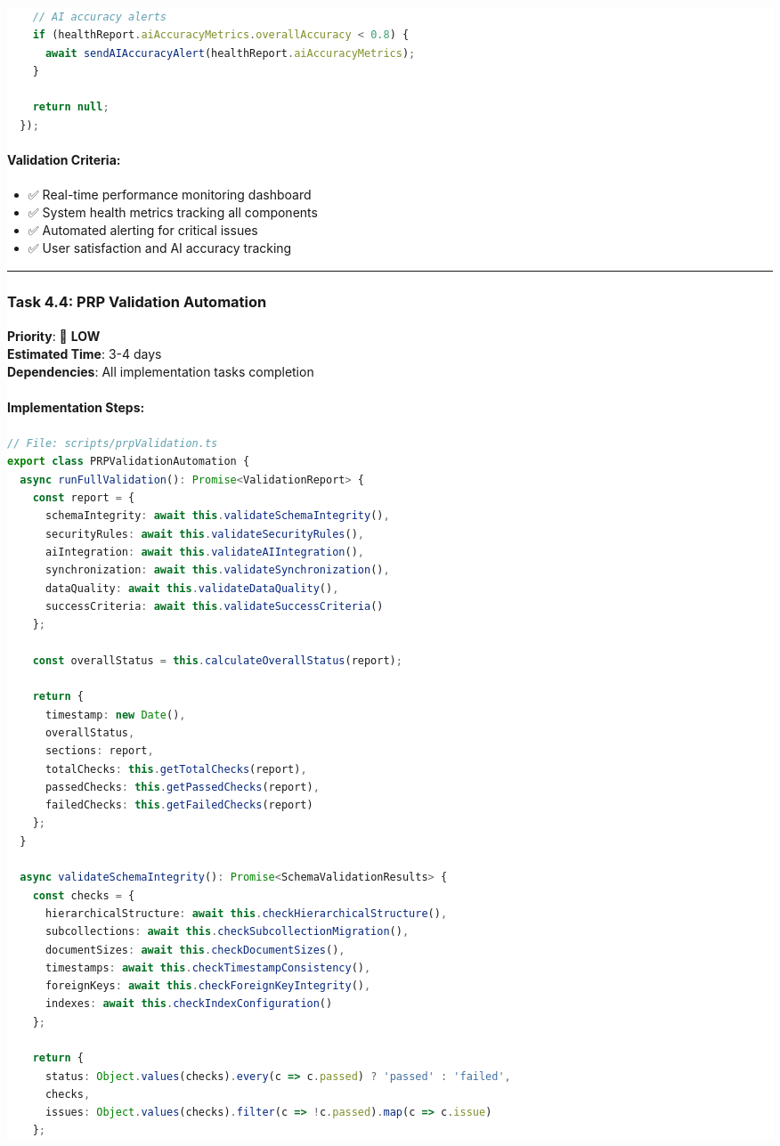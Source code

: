 ```typescript
    // AI accuracy alerts
    if (healthReport.aiAccuracyMetrics.overallAccuracy < 0.8) {
      await sendAIAccuracyAlert(healthReport.aiAccuracyMetrics);
    }
    
    return null;
  });
```

#### **Validation Criteria:**
- ✅ Real-time performance monitoring dashboard
- ✅ System health metrics tracking all components
- ✅ Automated alerting for critical issues
- ✅ User satisfaction and AI accuracy tracking

---

### **Task 4.4: PRP Validation Automation**
**Priority**: 🔵 **LOW**  
**Estimated Time**: 3-4 days  
**Dependencies**: All implementation tasks completion

#### **Implementation Steps:**
```typescript
// File: scripts/prpValidation.ts
export class PRPValidationAutomation {
  async runFullValidation(): Promise<ValidationReport> {
    const report = {
      schemaIntegrity: await this.validateSchemaIntegrity(),
      securityRules: await this.validateSecurityRules(),
      aiIntegration: await this.validateAIIntegration(),
      synchronization: await this.validateSynchronization(),
      dataQuality: await this.validateDataQuality(),
      successCriteria: await this.validateSuccessCriteria()
    };
    
    const overallStatus = this.calculateOverallStatus(report);
    
    return {
      timestamp: new Date(),
      overallStatus,
      sections: report,
      totalChecks: this.getTotalChecks(report),
      passedChecks: this.getPassedChecks(report),
      failedChecks: this.getFailedChecks(report)
    };
  }
  
  async validateSchemaIntegrity(): Promise<SchemaValidationResults> {
    const checks = {
      hierarchicalStructure: await this.checkHierarchicalStructure(),
      subcollections: await this.checkSubcollectionMigration(),
      documentSizes: await this.checkDocumentSizes(),
      timestamps: await this.checkTimestampConsistency(),
      foreignKeys: await this.checkForeignKeyIntegrity(),
      indexes: await this.checkIndexConfiguration()
    };
    
    return {
      status: Object.values(checks).every(c => c.passed) ? 'passed' : 'failed',
      checks,
      issues: Object.values(checks).filter(c => !c.passed).map(c => c.issue)
    };
```